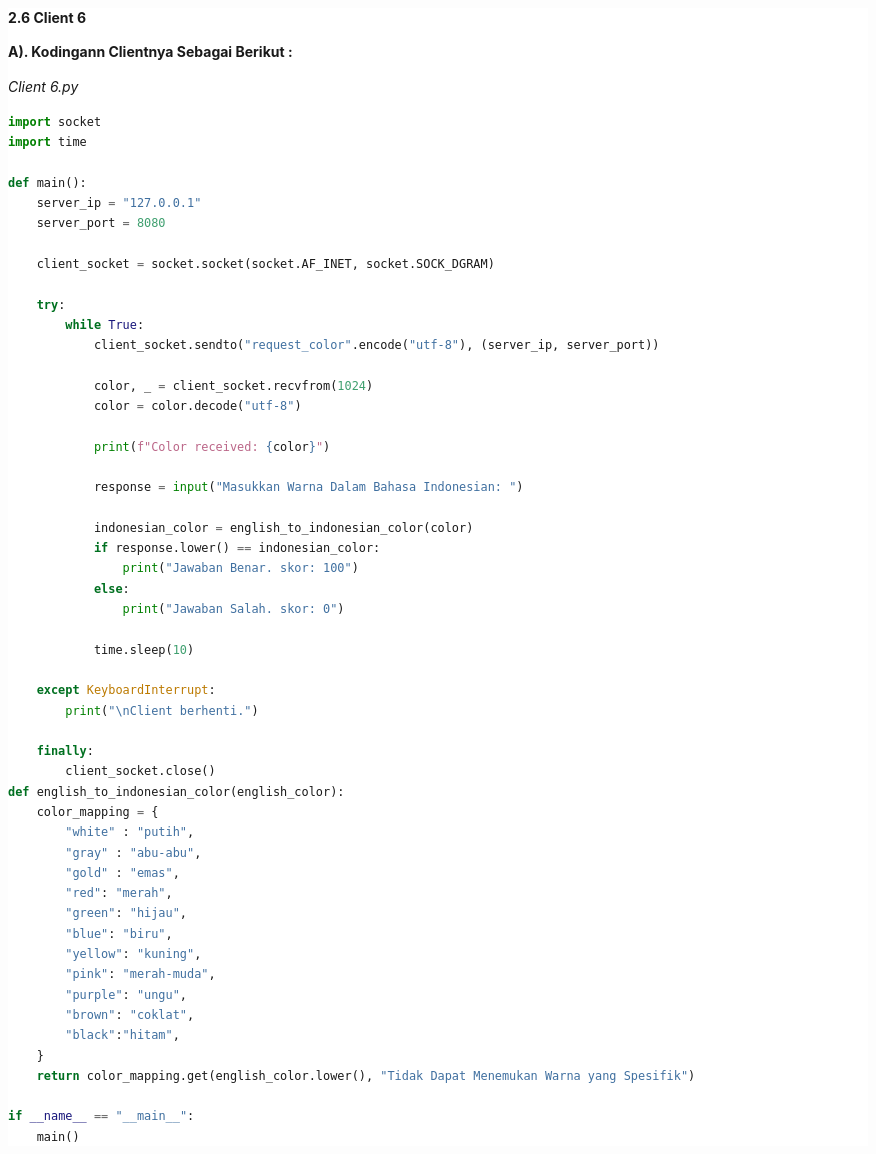 **2.6 Client 6**

**A). Kodingann Clientnya Sebagai Berikut :**

*Client 6.py*

```py
import socket
import time

def main():
    server_ip = "127.0.0.1"
    server_port = 8080

    client_socket = socket.socket(socket.AF_INET, socket.SOCK_DGRAM)

    try:
        while True:
            client_socket.sendto("request_color".encode("utf-8"), (server_ip, server_port))

            color, _ = client_socket.recvfrom(1024)
            color = color.decode("utf-8")

            print(f"Color received: {color}")

            response = input("Masukkan Warna Dalam Bahasa Indonesian: ")

            indonesian_color = english_to_indonesian_color(color)
            if response.lower() == indonesian_color:
                print("Jawaban Benar. skor: 100")
            else:
                print("Jawaban Salah. skor: 0")

            time.sleep(10)

    except KeyboardInterrupt:
        print("\nClient berhenti.")

    finally:
        client_socket.close()
def english_to_indonesian_color(english_color):
    color_mapping = {
        "white" : "putih",
        "gray" : "abu-abu",
        "gold" : "emas",
        "red": "merah",
        "green": "hijau",
        "blue": "biru",
        "yellow": "kuning",
        "pink": "merah-muda",
        "purple": "ungu",
        "brown": "coklat",
        "black":"hitam",
    }
    return color_mapping.get(english_color.lower(), "Tidak Dapat Menemukan Warna yang Spesifik")

if __name__ == "__main__":
    main()
```
